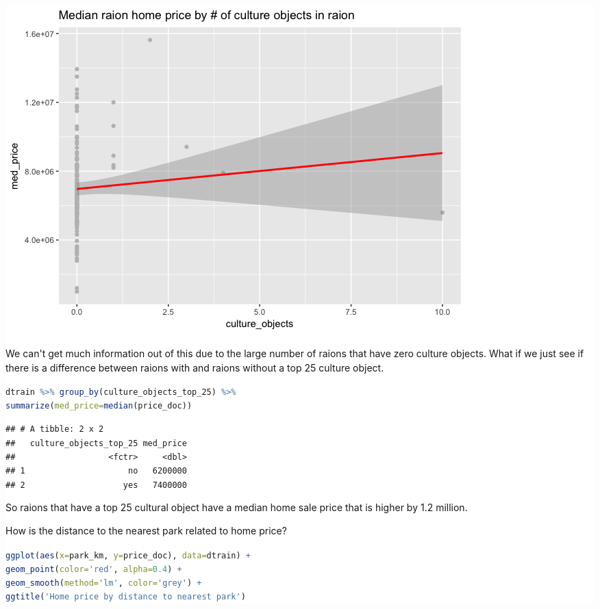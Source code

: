 ![](Russian_Housing_files/figure-markdown_github/unnamed-chunk-37-1.png)

We can't get much information out of this due to the large number of raions that have zero culture objects. What if we just see if there is a difference between raions with and raions without a top 25 culture object.

``` r
dtrain %>% group_by(culture_objects_top_25) %>%
summarize(med_price=median(price_doc))
```

    ## # A tibble: 2 x 2
    ##   culture_objects_top_25 med_price
    ##                   <fctr>     <dbl>
    ## 1                     no   6200000
    ## 2                    yes   7400000

So raions that have a top 25 cultural object have a median home sale price that is higher by 1.2 million.

How is the distance to the nearest park related to home price?

``` r
ggplot(aes(x=park_km, y=price_doc), data=dtrain) +
geom_point(color='red', alpha=0.4) +
geom_smooth(method='lm', color='grey') +
ggtitle('Home price by distance to nearest park')
```
